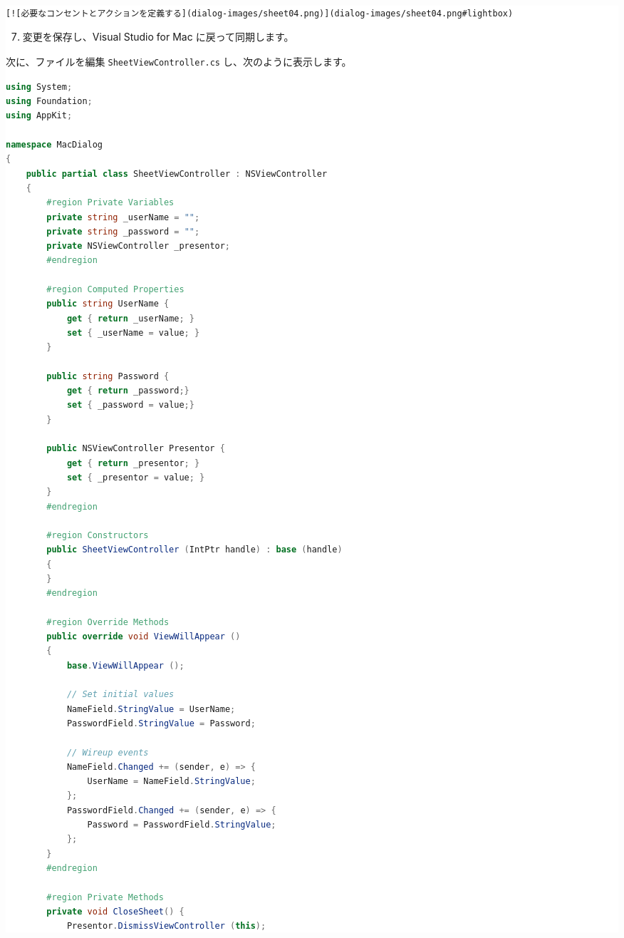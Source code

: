     [![必要なコンセントとアクションを定義する](dialog-images/sheet04.png)](dialog-images/sheet04.png#lightbox)
7. 変更を保存し、Visual Studio for Mac に戻って同期します。

次に、ファイルを編集 `SheetViewController.cs` し、次のように表示します。

```csharp
using System;
using Foundation;
using AppKit;

namespace MacDialog
{
    public partial class SheetViewController : NSViewController
    {
        #region Private Variables
        private string _userName = "";
        private string _password = "";
        private NSViewController _presentor;
        #endregion

        #region Computed Properties
        public string UserName {
            get { return _userName; }
            set { _userName = value; }
        }

        public string Password {
            get { return _password;}
            set { _password = value;}
        }

        public NSViewController Presentor {
            get { return _presentor; }
            set { _presentor = value; }
        }
        #endregion

        #region Constructors
        public SheetViewController (IntPtr handle) : base (handle)
        {
        }
        #endregion

        #region Override Methods
        public override void ViewWillAppear ()
        {
            base.ViewWillAppear ();

            // Set initial values
            NameField.StringValue = UserName;
            PasswordField.StringValue = Password;

            // Wireup events
            NameField.Changed += (sender, e) => {
                UserName = NameField.StringValue;
            };
            PasswordField.Changed += (sender, e) => {
                Password = PasswordField.StringValue;
            };
        }
        #endregion

        #region Private Methods
        private void CloseSheet() {
            Presentor.DismissViewController (this);
```